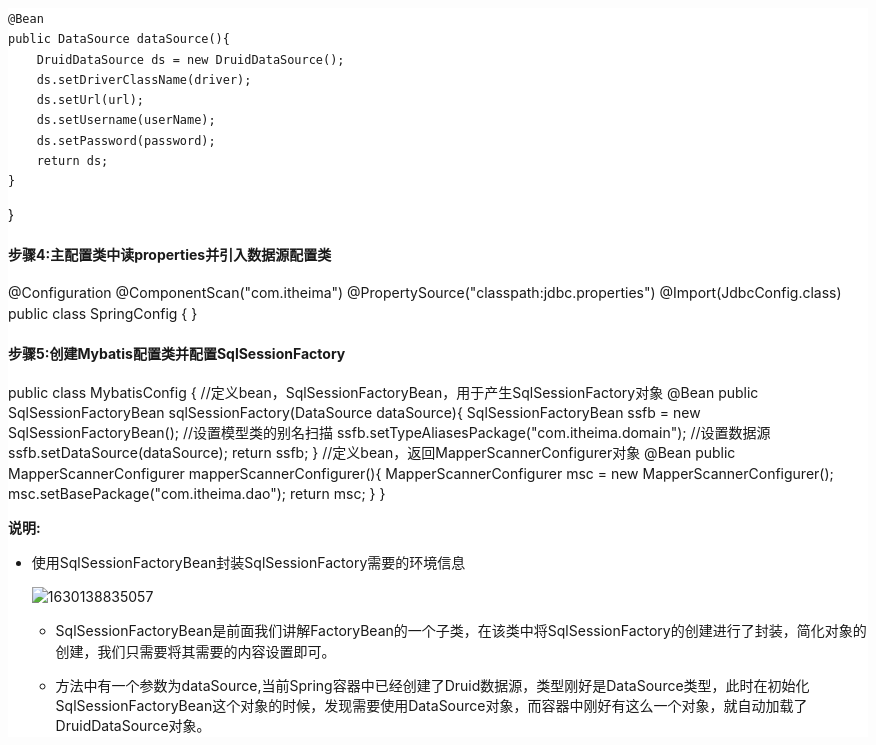     @Bean
    public DataSource dataSource(){
        DruidDataSource ds = new DruidDataSource();
        ds.setDriverClassName(driver);
        ds.setUrl(url);
        ds.setUsername(userName);
        ds.setPassword(password);
        return ds;
    }
}

#### 步骤4:主配置类中读properties并引入数据源配置类

@Configuration
@ComponentScan("com.itheima")
@PropertySource("classpath:jdbc.properties")
@Import(JdbcConfig.class)
public class SpringConfig {
}

#### 步骤5:创建Mybatis配置类并配置SqlSessionFactory

public class MybatisConfig {
    //定义bean，SqlSessionFactoryBean，用于产生SqlSessionFactory对象
    @Bean
    public SqlSessionFactoryBean sqlSessionFactory(DataSource dataSource){
        SqlSessionFactoryBean ssfb = new SqlSessionFactoryBean();
        //设置模型类的别名扫描
        ssfb.setTypeAliasesPackage("com.itheima.domain");
        //设置数据源
        ssfb.setDataSource(dataSource);
        return ssfb;
    }
    //定义bean，返回MapperScannerConfigurer对象
    @Bean
    public MapperScannerConfigurer mapperScannerConfigurer(){
        MapperScannerConfigurer msc = new MapperScannerConfigurer();
        msc.setBasePackage("com.itheima.dao");
        return msc;
    }
}

**说明:**

- 使用SqlSessionFactoryBean封装SqlSessionFactory需要的环境信息
    
    ![1630138835057](file://D:/user/%E4%B8%8B%E8%BD%BD/%E8%AF%BE%E7%A8%8B%E7%AC%94%E8%AE%B0/%E5%9F%BA%E7%A1%80%E6%A1%86%E6%9E%B68%E7%AC%94%E8%AE%B0/Spring%E7%AC%94%E8%AE%B0/spring_day02/assets/1630138835057.png?lastModify=1760614367)
    
    - SqlSessionFactoryBean是前面我们讲解FactoryBean的一个子类，在该类中将SqlSessionFactory的创建进行了封装，简化对象的创建，我们只需要将其需要的内容设置即可。
        
    - 方法中有一个参数为dataSource,当前Spring容器中已经创建了Druid数据源，类型刚好是DataSource类型，此时在初始化SqlSessionFactoryBean这个对象的时候，发现需要使用DataSource对象，而容器中刚好有这么一个对象，就自动加载了DruidDataSource对象。
        